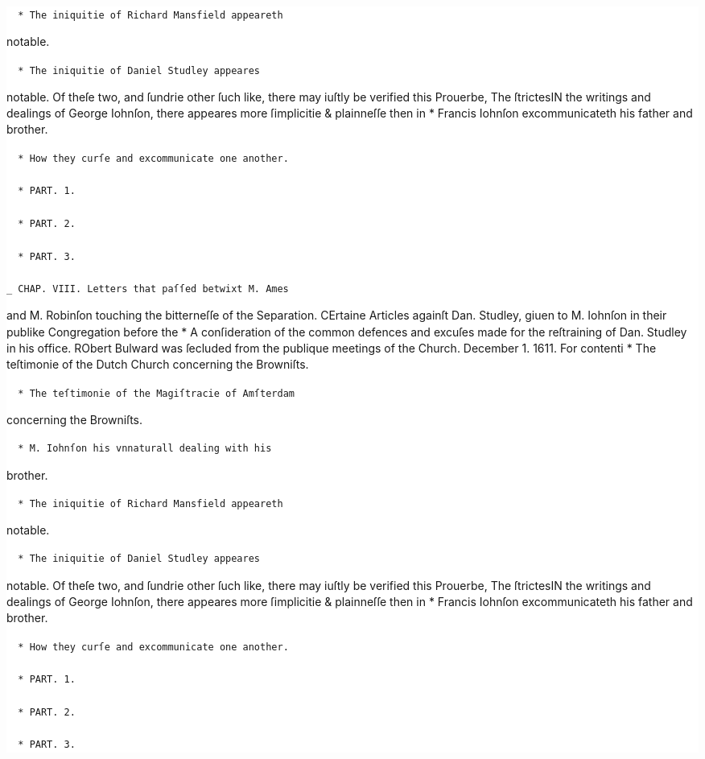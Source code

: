       * The iniquitie of Richard Mansfield appeareth
notable.

      * The iniquitie of Daniel Studley appeares
notable.
Of theſe two, and ſundrie other ſuch like, there may
iuſtly be verified this Prouerbe, 
The ſtrictesIN the writings and dealings of George Iohnſon,
there appeares more ſimplicitie & plainneſſe then in
      * Francis Iohnſon excommunicateth his father and
brother.

      * How they curſe and excommunicate one another.

      * PART. 1.

      * PART. 2.

      * PART. 3.

    _ CHAP. VIII. Letters that paſſed betwixt M. Ames
and M. Robinſon touching the bitterneſſe of the
Separation.
CErtaine Articles againſt Dan. Studley, giuen to
M. Iohnſon in their publike Congregation before the
      * A conſideration of the common defences and excuſes made
for the reſtraining of Dan. Studley in his office.
RObert Bulward was ſecluded from the
publique meetings of the Church. December 1. 1611. For contenti
      * The teſtimonie of the Dutch Church concerning the
Browniſts.

      * The teſtimonie of the Magiſtracie of Amſterdam
concerning the Browniſts.

      * M. Iohnſon his vnnaturall dealing with his
brother.

      * The iniquitie of Richard Mansfield appeareth
notable.

      * The iniquitie of Daniel Studley appeares
notable.
Of theſe two, and ſundrie other ſuch like, there may
iuſtly be verified this Prouerbe, 
The ſtrictesIN the writings and dealings of George Iohnſon,
there appeares more ſimplicitie & plainneſſe then in
      * Francis Iohnſon excommunicateth his father and
brother.

      * How they curſe and excommunicate one another.

      * PART. 1.

      * PART. 2.

      * PART. 3.
